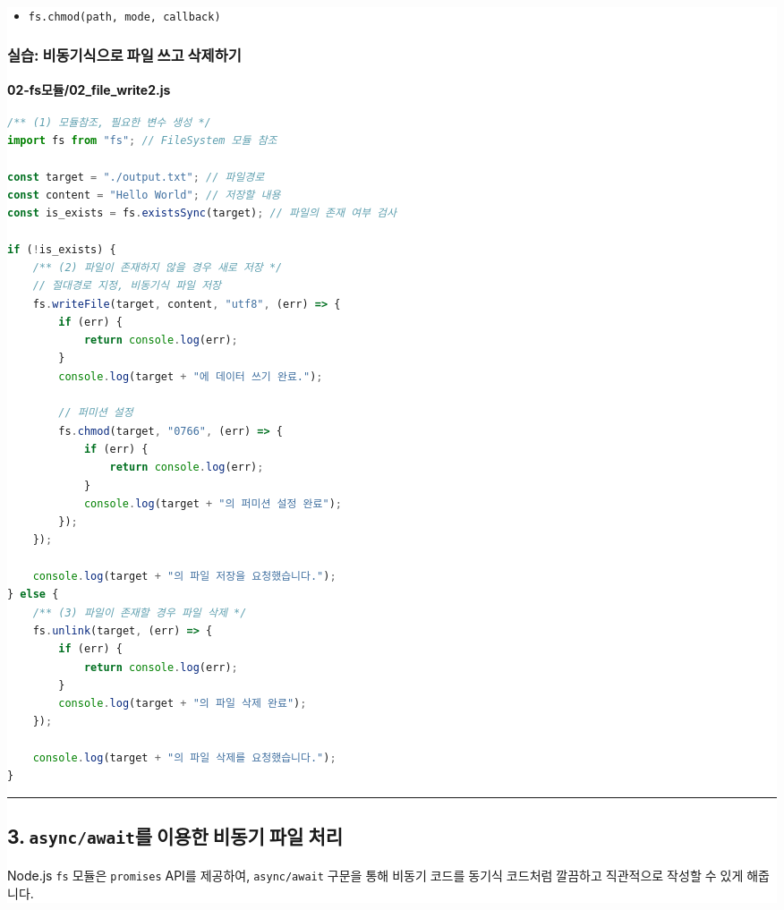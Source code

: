 - `fs.chmod(path, mode, callback)`

### 실습: 비동기식으로 파일 쓰고 삭제하기

**02-fs모듈/02_file_write2.js**

```javascript
/** (1) 모듈참조, 필요한 변수 생성 */
import fs from "fs"; // FileSystem 모듈 참조

const target = "./output.txt"; // 파일경로
const content = "Hello World"; // 저장할 내용
const is_exists = fs.existsSync(target); // 파일의 존재 여부 검사

if (!is_exists) {
    /** (2) 파일이 존재하지 않을 경우 새로 저장 */
    // 절대경로 지정, 비동기식 파일 저장
    fs.writeFile(target, content, "utf8", (err) => {
        if (err) {
            return console.log(err);
        }
        console.log(target + "에 데이터 쓰기 완료.");

        // 퍼미션 설정
        fs.chmod(target, "0766", (err) => {
            if (err) {
                return console.log(err);
            }
            console.log(target + "의 퍼미션 설정 완료");
        });
    });

    console.log(target + "의 파일 저장을 요청했습니다.");
} else {
    /** (3) 파일이 존재할 경우 파일 삭제 */
    fs.unlink(target, (err) => {
        if (err) {
            return console.log(err);
        }
        console.log(target + "의 파일 삭제 완료");
    });

    console.log(target + "의 파일 삭제를 요청했습니다.");
}
```

---

## 3. `async/await`를 이용한 비동기 파일 처리

Node.js `fs` 모듈은 `promises` API를 제공하여, `async/await` 구문을 통해 비동기 코드를 동기식 코드처럼 깔끔하고 직관적으로 작성할 수 있게 해줍니다.
